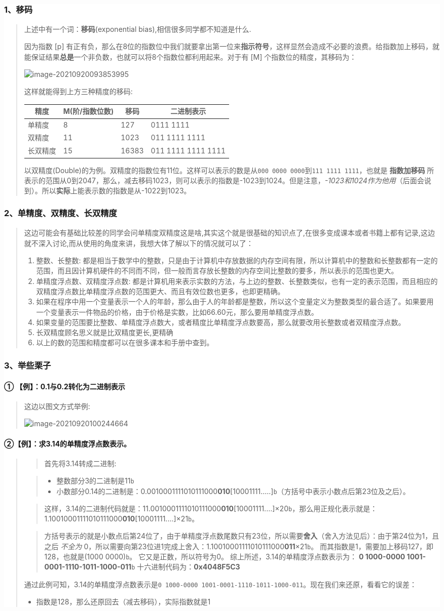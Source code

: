 ### 1、移码

>上述中有一个词：**移码**(exponential bias),相信很多同学都不知道是什么.
>
>因为指数 [p] 有正有负，那么在8位的指数位中我们就要拿出第一位来**指示符号**，这样显然会造成不必要的浪费。给指数加上移码，就能保证结果**总是**一个非负数，也就可以将8个指数位都利用起来。对于有 [M] 个指数位的精度，其移码为：
>
>![image-20210920093853995](https://xingqiu-tuchuang-1256524210.cos.ap-shanghai.myqcloud.com/2767/image-20210920093853995.png) 
>
>这样就能得到上方三种精度的移码:
>
>| 精度     | M(阶/指数位数) | 移码  | 二进制表示         |
>| -------- | -------------- | ----- | ------------------ |
>| 单精度   | 8              | 127   | 0111 1111          |
>| 双精度   | 11             | 1023  | 011 1111 1111      |
>| 长双精度 | 15             | 16383 | 011 1111 1111 1111 |
>
>以双精度(Double)的为例。双精度的指数位有11位。这样可以表示的数是从`000 0000 0000`到`111 1111 1111`，也就是 **指数加移码** 所表示的范围从0到2047，那么，减去移码1023，则可以表示的指数是-1023到1024。但是注意，*-1023和1024作为他用*（后面会说到）。所以**实际**上能表示数的指数是从-1022到1023。

### 2、单精度、双精度、长双精度

>这边可能会有基础比较差的同学会问单精度双精度这是啥,其实这个就是很基础的知识点了,在很多变成课本或者书籍上都有记录,这边就不深入讨论,而从使用的角度来讲，我想大体了解以下的情况就可以了：
>
>1. 整数、长整数: 都是相当于数学中的整数，只是由于计算机中存放数据的内存空间有限，所以计算机中的整数和长整数都有一定的范围，而且因计算机硬件的不同而不同，但一般而言存放长整数的内存空间比整数的要多，所以表示的范围也更大。
>2. 单精度浮点数、双精度浮点数: 都是计算机用来表示实数的方法，与上边的整数、长整数类似，也有一定的表示范围，而且相应的双精度浮点数比单精度浮点数的范围更大、而且有效位数也更多，也即更精确。
>3. 如果在程序中用一个变量表示一个人的年龄，那么由于人的年龄都是整数，所以这个变量定义为整数类型的最合适了。如果要用一个变量表示一件物品的价格，由于价格是实数，比如66.60元，那么要用单精度浮点数。
>4. 如果变量的范围要比整数、单精度浮点数大，或者精度比单精度浮点数要高，那么就要改用长整数或者双精度浮点数。
>5. 长双精度顾名思义就是比双精度更长,更精确
>6. 以上的数的范围和精度都可以在很多课本和手册中查到。

### 3、举些栗子

#### ① 【例】：0.1与0.2转化为二进制表示

>这边以图文方式举例:
>
>![image-20210920100244664](https://xingqiu-tuchuang-1256524210.cos.ap-shanghai.myqcloud.com/2767/image-20210920100244664.png)

#### ②【例】：求3.14的单精度浮点数表示。

>> 首先将3.14转成二进制:
>
>>- 整数部分3的二进制是11`b`
>>- 小数部分0.14的二进制是：0.0010001111010111000**010**[10001111.....]`b`（方括号中表示小数点后第23位及之后）。
>
>>这样，3.14的二进制代码就是：11.0010001111010111000**010**[10001111....]×20`b`，那么用正规化表示就是：1.10010001111010111000**010**[10001111....]×21`b`。
>
>> 方括号表示的就是小数点后第24位了，由于单精度浮点数尾数只有23位，所以需要**舍入**（舍入方法见后）：由于第24位为1，且之后 *不全为* 0，所以需要向第23位进1完成上舍入：1.10010001111010111000**011**×21`b`。
>> 而其指数是1，需要加上移码127，即128，也就是(1000 0000)`b`。
>> 它又是正数，所以符号为0。
>> 综上所述，3.14的单精度浮点数表示为：
>> **0 1000-0000 1001-0001-1110-1011-1000-011**`b`
>> 十六进制代码为：**0x4048F5C3**
>
>通过此例可知，3.14的单精度浮点数表示是`0 1000-0000 1001-0001-1110-1011-1000-011`。现在我们来还原，看看它的误差：
>
>- 指数是128，那么还原回去（减去移码），实际指数就是1